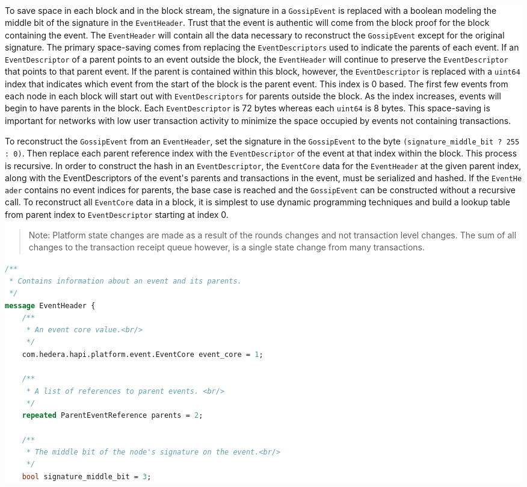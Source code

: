 To save space in each block and in the block stream, the signature in a `GossipEvent` is replaced with a boolean 
modeling the middle bit of the signature in the `EventHeader`. Trust that the event is authentic will come from the 
block proof for the block containing the event.  The `EventHeader` will contain all the data necessary to 
reconstruct the `GossipEvent` except for the original signature. The primary space-saving comes from replacing the 
`EventDescriptors` used to indicate the parents of each event. If an `EventDescriptor` of a parent points to an 
event outside the block, the `EventHeader` will continue to preserve the `EventDescriptor` that points to that 
parent event.  If the parent is contained within this block, however, the `EventDescriptor` is replaced with a 
`uint64` index that indicates which event from the start of the block is the parent event.  This index is 0 based. 
The first few events from each node in each block will start out with `EventDescriptors` for parents outside the 
block.  As the index increases, events will begin to have parents in the block.  Each `EventDescriptor` is 72 bytes 
whereas each `uint64` is 8 bytes.  This space-saving is important for networks with low user transaction activity to 
minimize the space occupied by events not containing transactions.

To reconstruct the `GossipEvent` from an `EventHeader`, set the signature in the `GossipEvent` to the byte 
`(signature_middle_bit ? 255 : 0)`.  Then replace each parent reference index with the `EventDescriptor` of the 
event at that index within the block.  This process is recursive.  In order to construct the hash in an 
`EventDescriptor`, the `EventCore` data for the `EventHeader` at the given parent index, along with the 
EventDescriptors of the event's parents and transactions in the event, must be serialized and hashed. If the 
`EventHeader` contains no event indices for parents, the base case is reached and the `GossipEvent` can be 
constructed without a recursive call.  To reconstruct all `EventCore` data in a block, it is simplest to use dynamic 
programming techniques and build a lookup table from parent index to `EventDescriptor` starting at index 0.

> Note: Platform state changes are made as a result of the rounds changes and not transaction level changes.
The sum of all changes to the transaction receipt queue however, is a single state change from many transactions.

```protobuf
/**
 * Contains information about an event and its parents.
 */
message EventHeader {
    /**
     * An event core value.<br/>
     */
    com.hedera.hapi.platform.event.EventCore event_core = 1;

    /**
     * A list of references to parent events. <br/>
     */
    repeated ParentEventReference parents = 2;

    /**
     * The middle bit of the node's signature on the event.<br/>
     */
    bool signature_middle_bit = 3;
```
